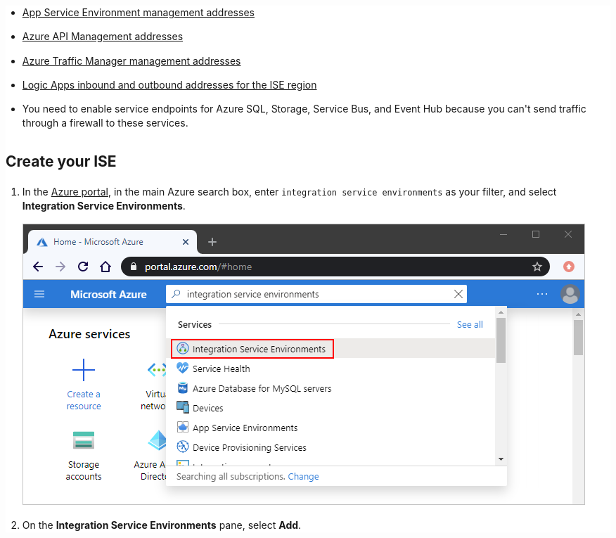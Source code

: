 * [App Service Environment management addresses](../app-service/environment/management-addresses.md)

* [Azure API Management addresses](../api-management/api-management-using-with-vnet.md#control-plane-ips)

* [Azure Traffic Manager management addresses](https://azuretrafficmanagerdata.blob.core.windows.net/probes/azure/probe-ip-ranges.json)

* [Logic Apps inbound and outbound addresses for the ISE region](../logic-apps/logic-apps-limits-and-config.md#firewall-configuration-ip-addresses-and-service-tags)

* You need to enable service endpoints for Azure SQL, Storage, Service Bus, and Event Hub because you can't send traffic through a firewall to these services.

<a name="create-environment"></a>

## Create your ISE

1. In the [Azure portal](https://portal.azure.com), in the main Azure search box, enter `integration service environments` as your filter, and select **Integration Service Environments**.

   ![Find and select "Integration Service Environments"](./media/connect-virtual-network-vnet-isolated-environment/find-integration-service-environment.png)

1. On the **Integration Service Environments** pane, select **Add**.
